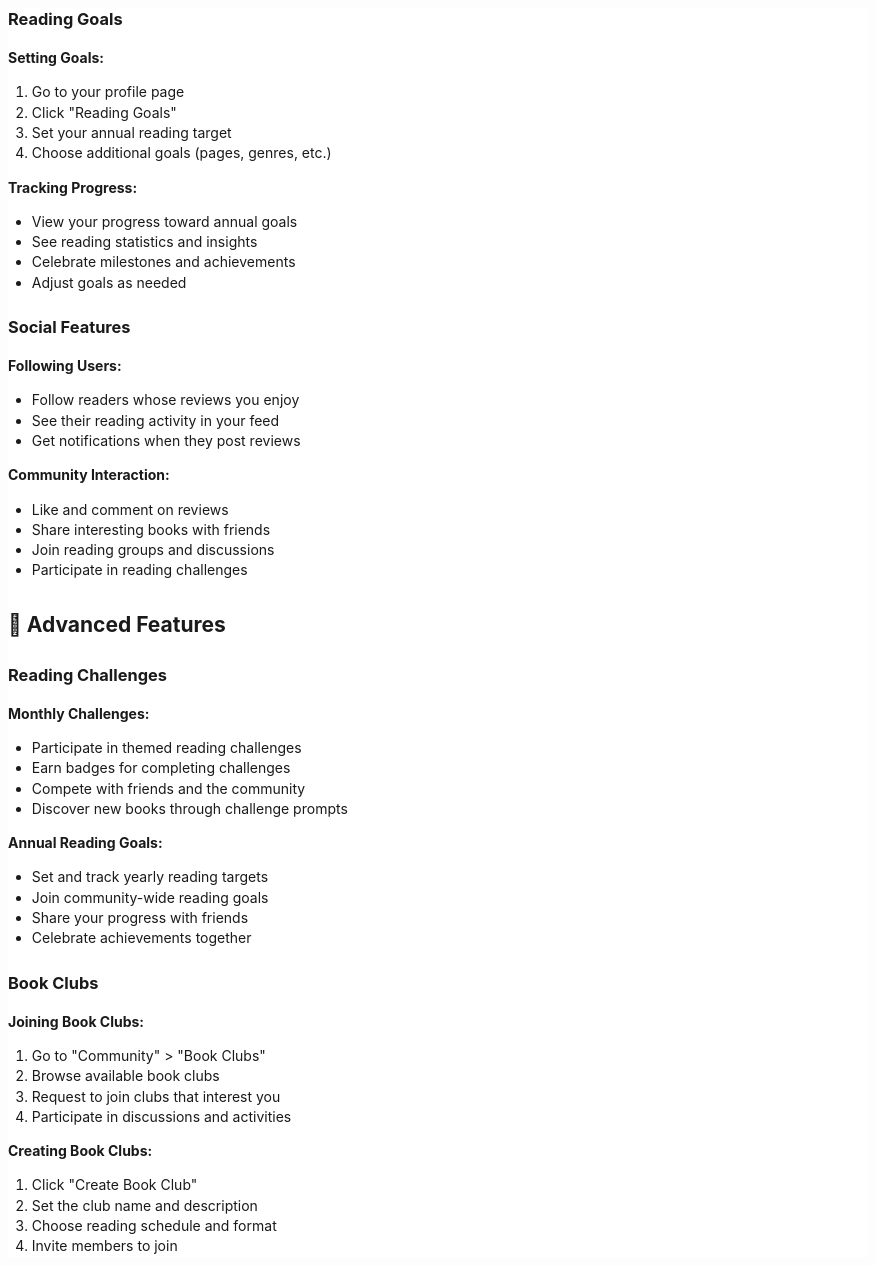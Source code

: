 ### Reading Goals

**Setting Goals:**
1. Go to your profile page
2. Click "Reading Goals"
3. Set your annual reading target
4. Choose additional goals (pages, genres, etc.)

**Tracking Progress:**
- View your progress toward annual goals
- See reading statistics and insights
- Celebrate milestones and achievements
- Adjust goals as needed

### Social Features

**Following Users:**
- Follow readers whose reviews you enjoy
- See their reading activity in your feed
- Get notifications when they post reviews

**Community Interaction:**
- Like and comment on reviews
- Share interesting books with friends
- Join reading groups and discussions
- Participate in reading challenges

## 🔧 Advanced Features

### Reading Challenges

**Monthly Challenges:**
- Participate in themed reading challenges
- Earn badges for completing challenges
- Compete with friends and the community
- Discover new books through challenge prompts

**Annual Reading Goals:**
- Set and track yearly reading targets
- Join community-wide reading goals
- Share your progress with friends
- Celebrate achievements together

### Book Clubs

**Joining Book Clubs:**
1. Go to "Community" > "Book Clubs"
2. Browse available book clubs
3. Request to join clubs that interest you
4. Participate in discussions and activities

**Creating Book Clubs:**
1. Click "Create Book Club"
2. Set the club name and description
3. Choose reading schedule and format
4. Invite members to join
